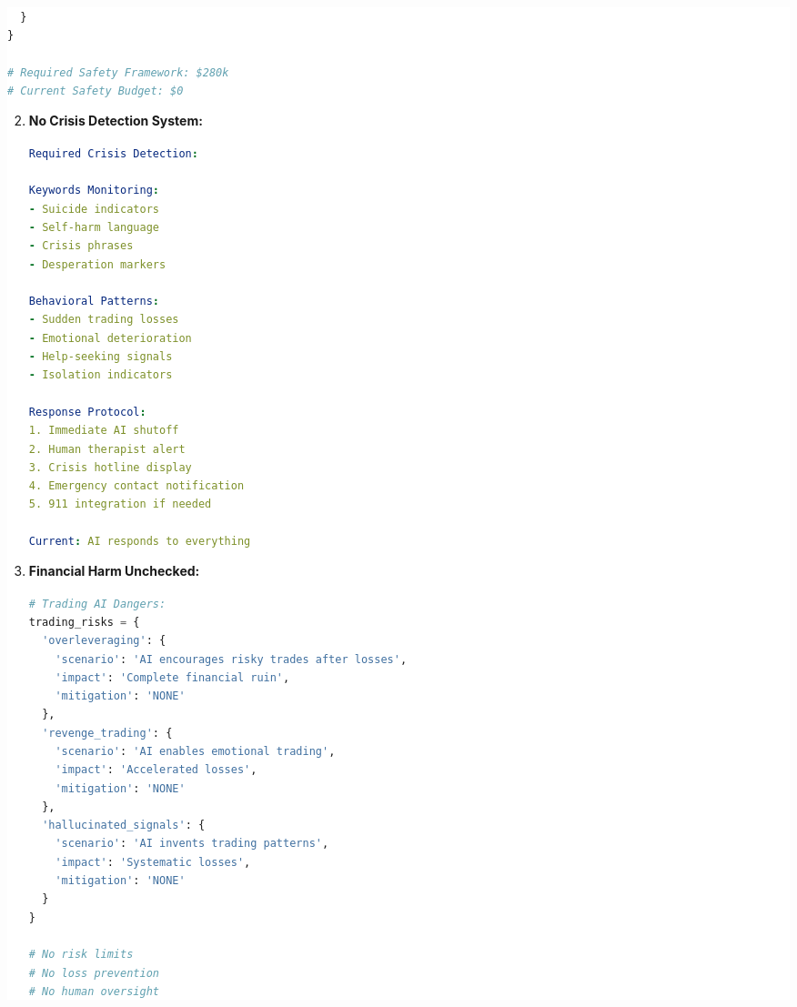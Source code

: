    ```python
     }
   }
   
   # Required Safety Framework: $280k
   # Current Safety Budget: $0
   ```

2. **No Crisis Detection System:**
   ```yaml
   Required Crisis Detection:
   
   Keywords Monitoring:
   - Suicide indicators
   - Self-harm language
   - Crisis phrases
   - Desperation markers
   
   Behavioral Patterns:
   - Sudden trading losses
   - Emotional deterioration
   - Help-seeking signals
   - Isolation indicators
   
   Response Protocol:
   1. Immediate AI shutoff
   2. Human therapist alert
   3. Crisis hotline display
   4. Emergency contact notification
   5. 911 integration if needed
   
   Current: AI responds to everything
   ```

3. **Financial Harm Unchecked:**
   ```python
   # Trading AI Dangers:
   trading_risks = {
     'overleveraging': {
       'scenario': 'AI encourages risky trades after losses',
       'impact': 'Complete financial ruin',
       'mitigation': 'NONE'
     },
     'revenge_trading': {
       'scenario': 'AI enables emotional trading',
       'impact': 'Accelerated losses',
       'mitigation': 'NONE'
     },
     'hallucinated_signals': {
       'scenario': 'AI invents trading patterns',
       'impact': 'Systematic losses',
       'mitigation': 'NONE'
     }
   }
   
   # No risk limits
   # No loss prevention
   # No human oversight
   ```
